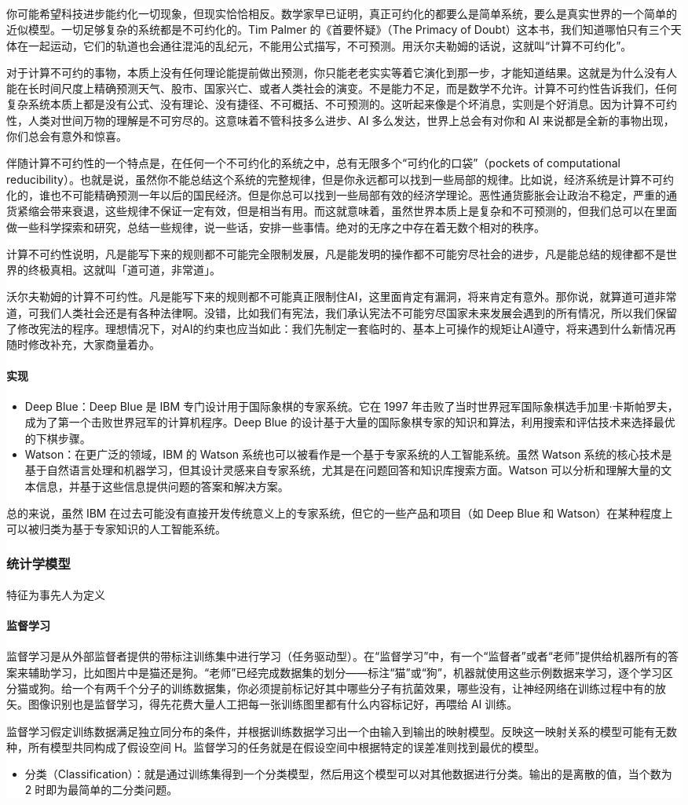 你可能希望科技进步能约化一切现象，但现实恰恰相反。数学家早已证明，真正可约化的都要么是简单系统，要么是真实世界的一个简单的近似模型。一切足够复杂的系统都是不可约化的。Tim Palmer 的《首要怀疑》（The Primacy of Doubt）这本书，我们知道哪怕只有三个天体在一起运动，它们的轨道也会通往混沌的乱纪元，不能用公式描写，不可预测。用沃尔夫勒姆的话说，这就叫“计算不可约化”。

对于计算不可约的事物，本质上没有任何理论能提前做出预测，你只能老老实实等着它演化到那一步，才能知道结果。这就是为什么没有人能在长时间尺度上精确预测天气、股市、国家兴亡、或者人类社会的演变。不是能力不足，而是数学不允许。计算不可约性告诉我们，任何复杂系统本质上都是没有公式、没有理论、没有捷径、不可概括、不可预测的。这听起来像是个坏消息，实则是个好消息。因为计算不可约性，人类对世间万物的理解是不可穷尽的。这意味着不管科技多么进步、AI 多么发达，世界上总会有对你和 AI 来说都是全新的事物出现，你们总会有意外和惊喜。

伴随计算不可约性的一个特点是，在任何一个不可约化的系统之中，总有无限多个“可约化的口袋”（pockets of computational reducibility）。也就是说，虽然你不能总结这个系统的完整规律，但是你永远都可以找到一些局部的规律。比如说，经济系统是计算不可约化的，谁也不可能精确预测一年以后的国民经济。但是你总可以找到一些局部有效的经济学理论。恶性通货膨胀会让政治不稳定，严重的通货紧缩会带来衰退，这些规律不保证一定有效，但是相当有用。而这就意味着，虽然世界本质上是复杂和不可预测的，但我们总可以在里面做一些科学探索和研究，总结一些规律，说一些话，安排一些事情。绝对的无序之中存在着无数个相对的秩序。

计算不可约性说明，凡是能写下来的规则都不可能完全限制发展，凡是能发明的操作都不可能穷尽社会的进步，凡是能总结的规律都不是世界的终极真相。这就叫「道可道，非常道」。

沃尔夫勒姆的计算不可约性。凡是能写下来的规则都不可能真正限制住AI，这里面肯定有漏洞，将来肯定有意外。那你说，就算道可道非常道，可我们人类社会还是有各种法律啊。没错，比如我们有宪法，我们承认宪法不可能穷尽国家未来发展会遇到的所有情况，所以我们保留了修改宪法的程序。理想情况下，对AI的约束也应当如此：我们先制定一套临时的、基本上可操作的规矩让AI遵守，将来遇到什么新情况再随时修改补充，大家商量着办。

#### 实现

- Deep Blue：Deep Blue 是 IBM 专门设计用于国际象棋的专家系统。它在 1997 年击败了当时世界冠军国际象棋选手加里·卡斯帕罗夫，成为了第一个击败世界冠军的计算机程序。Deep Blue 的设计基于大量的国际象棋专家的知识和算法，利用搜索和评估技术来选择最优的下棋步骤。
- Watson：在更广泛的领域，IBM 的 Watson 系统也可以被看作是一个基于专家系统的人工智能系统。虽然 Watson 系统的核心技术是基于自然语言处理和机器学习，但其设计灵感来自专家系统，尤其是在问题回答和知识库搜索方面。Watson 可以分析和理解大量的文本信息，并基于这些信息提供问题的答案和解决方案。

总的来说，虽然 IBM 在过去可能没有直接开发传统意义上的专家系统，但它的一些产品和项目（如 Deep Blue 和 Watson）在某种程度上可以被归类为基于专家知识的人工智能系统。

### 统计学模型

特征为事先人为定义

#### 监督学习

监督学习是从外部监督者提供的带标注训练集中进行学习（任务驱动型）。在“监督学习”中，有一个“监督者”或者“老师”提供给机器所有的答案来辅助学习，比如图片中是猫还是狗。“老师”已经完成数据集的划分——标注“猫”或“狗”，机器就使用这些示例数据来学习，逐个学习区分猫或狗。给一个有两千个分子的训练数据集，你必须提前标记好其中哪些分子有抗菌效果，哪些没有，让神经网络在训练过程中有的放矢。图像识别也是监督学习，得先花费大量人工把每一张训练图里都有什么内容标记好，再喂给 AI 训练。

监督学习假定训练数据满足独立同分布的条件，并根据训练数据学习出一个由输入到输出的映射模型。反映这一映射关系的模型可能有无数种，所有模型共同构成了假设空间 H。监督学习的任务就是在假设空间中根据特定的误差准则找到最优的模型。

- 分类（Classification）：就是通过训练集得到一个分类模型，然后用这个模型可以对其他数据进行分类。输出的是离散的值，当个数为 2 时即为最简单的二分类问题。
